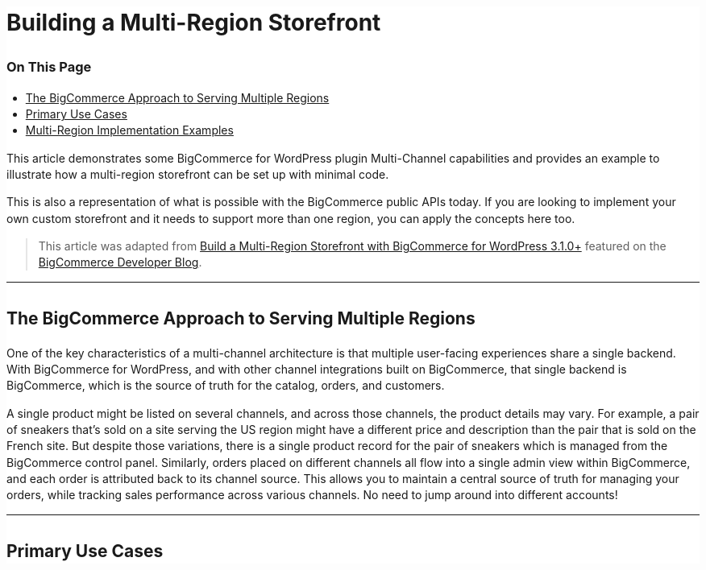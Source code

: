 <h1>Building a Multi-Region Storefront</h1>

<div class="otp" id="no-index">

### On This Page

* [The BigCommerce Approach to Serving Multiple Regions](#the-bigCommerce-approach-to-serving-multiple-regions)
* [Primary Use Cases](#primary-use-cases)
* [Multi-Region Implementation Examples](#multi-region-implementation-examples)

</div>

This article demonstrates some BigCommerce for WordPress plugin Multi-Channel capabilities and provides an example to illustrate how a multi-region storefront can be set up with minimal code.

This is also a representation of what is possible with the BigCommerce public APIs today. If you are looking to implement your own custom storefront and it needs to support more than one region, you can apply the concepts here too.

<div class="HubBlock--callout">
<div class="CalloutBlock--info">
<div class="HubBlock-content">
    


> This article was adapted from [Build a Multi-Region Storefront with BigCommerce for WordPress 3.1.0+](https://medium.com/bigcommerce-developer-blog/build-a-multi-region-storefront-with-bigcommerce-for-wordpress-3-1-0-80cf56c3e8e9) featured on the [BigCommerce Developer Blog](https://medium.com/bigcommerce-developer-blog).

</div>
</div>
</div>

--- 

## The BigCommerce Approach to Serving Multiple Regions

One of the key characteristics of a multi-channel architecture is that multiple user-facing experiences share a single backend. With BigCommerce for WordPress, and with other channel integrations built on BigCommerce, that single backend is BigCommerce, which is the source of truth for the catalog, orders, and customers.

A single product might be listed on several channels, and across those channels, the product details may vary. For example, a pair of sneakers that’s sold on a site serving the US region might have a different price and description than the pair that is sold on the French site. But despite those variations, there is a single product record for the pair of sneakers which is managed from the BigCommerce control panel. Similarly, orders placed on different channels all flow into a single admin view within BigCommerce, and each order is attributed back to its channel source. This allows you to maintain a central source of truth for managing your orders, while tracking sales performance across various channels. No need to jump around into different accounts!

---

## Primary Use Cases

